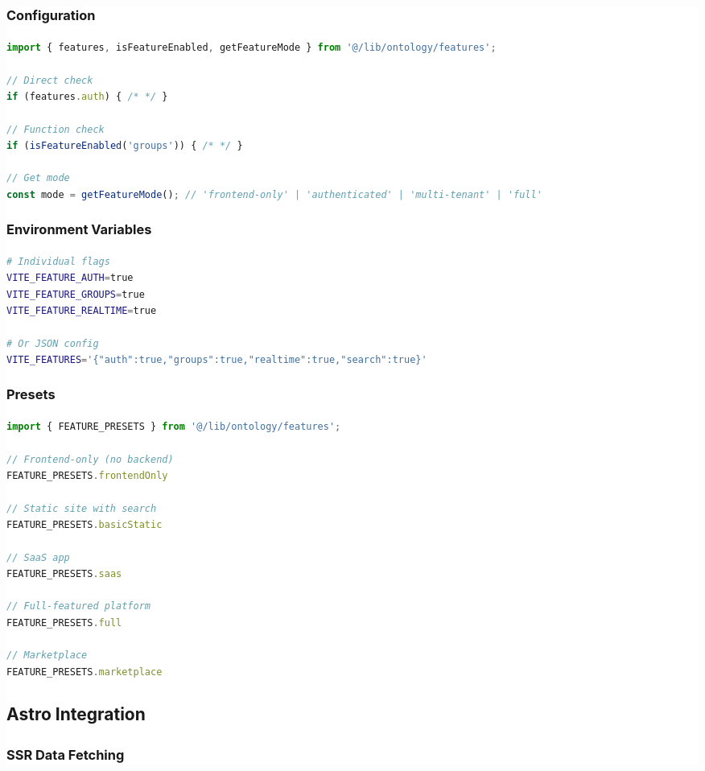 ### Configuration

```typescript
import { features, isFeatureEnabled, getFeatureMode } from '@/lib/ontology/features';

// Direct check
if (features.auth) { /* */ }

// Function check
if (isFeatureEnabled('groups')) { /* */ }

// Get mode
const mode = getFeatureMode(); // 'frontend-only' | 'authenticated' | 'multi-tenant' | 'full'
```

### Environment Variables

```bash
# Individual flags
VITE_FEATURE_AUTH=true
VITE_FEATURE_GROUPS=true
VITE_FEATURE_REALTIME=true

# Or JSON config
VITE_FEATURES='{"auth":true,"groups":true,"realtime":true,"search":true}'
```

### Presets

```typescript
import { FEATURE_PRESETS } from '@/lib/ontology/features';

// Frontend-only (no backend)
FEATURE_PRESETS.frontendOnly

// Static site with search
FEATURE_PRESETS.basicStatic

// SaaS app
FEATURE_PRESETS.saas

// Full-featured platform
FEATURE_PRESETS.full

// Marketplace
FEATURE_PRESETS.marketplace
```

## Astro Integration

### SSR Data Fetching
